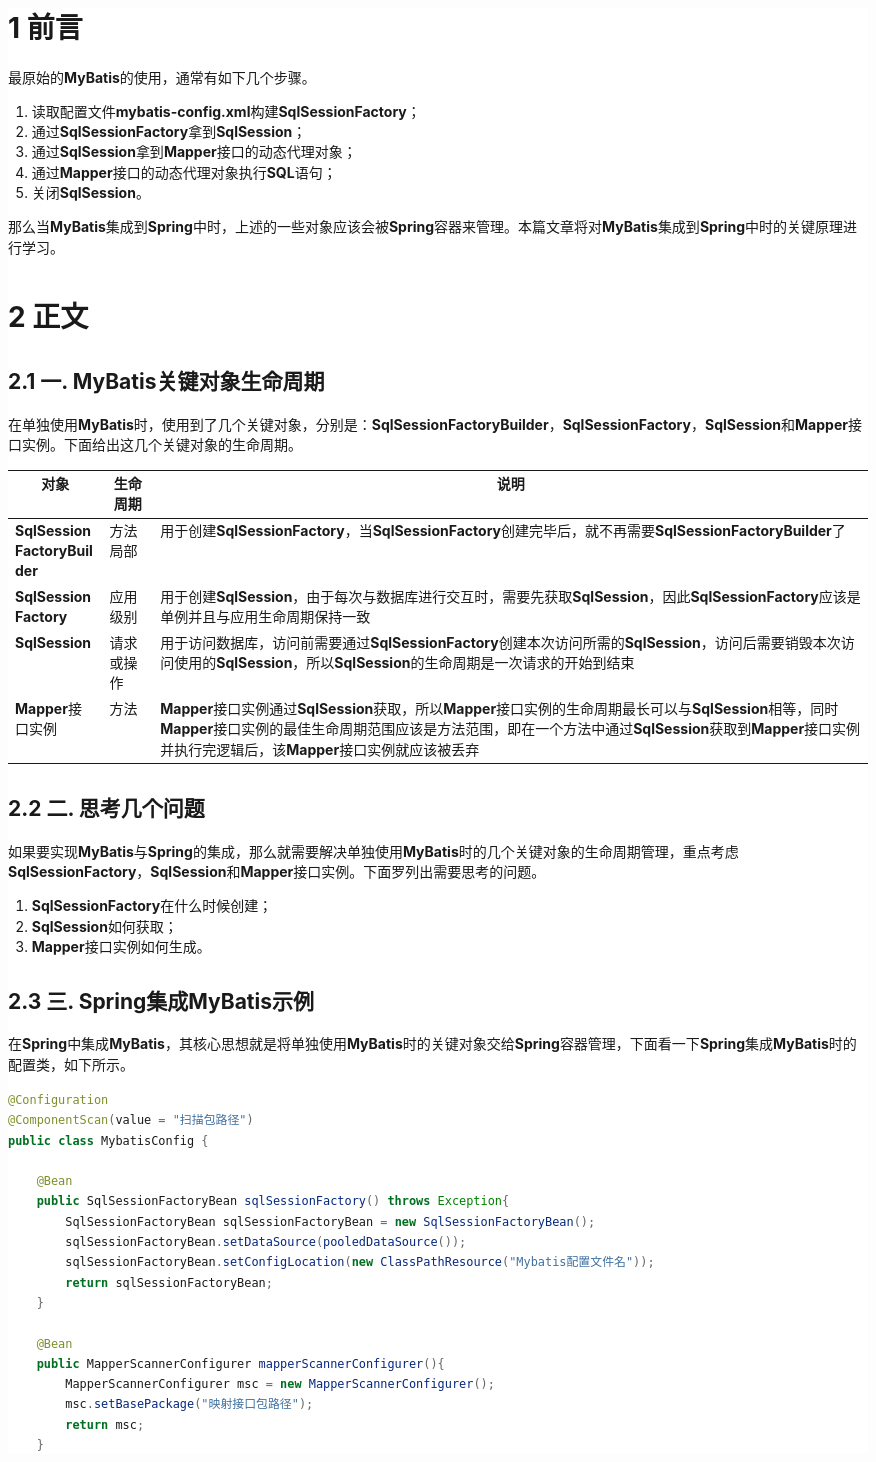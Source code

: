 
# 1 前言

最原始的**MyBatis**的使用，通常有如下几个步骤。
1.  读取配置文件**mybatis-config.xml**构建**SqlSessionFactory**；
2.  通过**SqlSessionFactory**拿到**SqlSession**；
3.  通过**SqlSession**拿到**Mapper**接口的动态代理对象；
4.  通过**Mapper**接口的动态代理对象执行**SQL**语句；
5.  关闭**SqlSession**。

那么当**MyBatis**集成到**Spring**中时，上述的一些对象应该会被**Spring**容器来管理。本篇文章将对**MyBatis**集成到**Spring**中时的关键原理进行学习。

# 2 正文

## 2.1 一. MyBatis关键对象生命周期

在单独使用**MyBatis**时，使用到了几个关键对象，分别是：**SqlSessionFactoryBuilder**，**SqlSessionFactory**，**SqlSession**和**Mapper**接口实例。下面给出这几个关键对象的生命周期。

| 对象                           | 生命周期  | 说明                                                                                                                                                                                 |
| ---------------------------- | ----- | ---------------------------------------------------------------------------------------------------------------------------------------------------------------------------------- |
| **SqlSessionFactoryBuilder** | 方法局部  | 用于创建**SqlSessionFactory**，当**SqlSessionFactory**创建完毕后，就不再需要**SqlSessionFactoryBuilder**了                                                                                           |
| **SqlSessionFactory**        | 应用级别  | 用于创建**SqlSession**，由于每次与数据库进行交互时，需要先获取**SqlSession**，因此**SqlSessionFactory**应该是单例并且与应用生命周期保持一致                                                                                     |
| **SqlSession**               | 请求或操作 | 用于访问数据库，访问前需要通过**SqlSessionFactory**创建本次访问所需的**SqlSession**，访问后需要销毁本次访问使用的**SqlSession**，所以**SqlSession**的生命周期是一次请求的开始到结束                                                          |
| **Mapper**接口实例               | 方法    | **Mapper**接口实例通过**SqlSession**获取，所以**Mapper**接口实例的生命周期最长可以与**SqlSession**相等，同时**Mapper**接口实例的最佳生命周期范围应该是方法范围，即在一个方法中通过**SqlSession**获取到**Mapper**接口实例并执行完逻辑后，该**Mapper**接口实例就应该被丢弃 |

## 2.2 二. 思考几个问题

如果要实现**MyBatis**与**Spring**的集成，那么就需要解决单独使用**MyBatis**时的几个关键对象的生命周期管理，重点考虑**SqlSessionFactory**，**SqlSession**和**Mapper**接口实例。下面罗列出需要思考的问题。

1.  **SqlSessionFactory**在什么时候创建；
2.  **SqlSession**如何获取；
3.  **Mapper**接口实例如何生成。

## 2.3 三. Spring集成MyBatis示例

在**Spring**中集成**MyBatis**，其核心思想就是将单独使用**MyBatis**时的关键对象交给**Spring**容器管理，下面看一下**Spring**集成**MyBatis**时的配置类，如下所示。

```java
@Configuration
@ComponentScan(value = "扫描包路径")
public class MybatisConfig {

    @Bean
    public SqlSessionFactoryBean sqlSessionFactory() throws Exception{
        SqlSessionFactoryBean sqlSessionFactoryBean = new SqlSessionFactoryBean();
        sqlSessionFactoryBean.setDataSource(pooledDataSource());
        sqlSessionFactoryBean.setConfigLocation(new ClassPathResource("Mybatis配置文件名"));
        return sqlSessionFactoryBean;
    }

    @Bean
    public MapperScannerConfigurer mapperScannerConfigurer(){
        MapperScannerConfigurer msc = new MapperScannerConfigurer();
        msc.setBasePackage("映射接口包路径");
        return msc;
    }

```